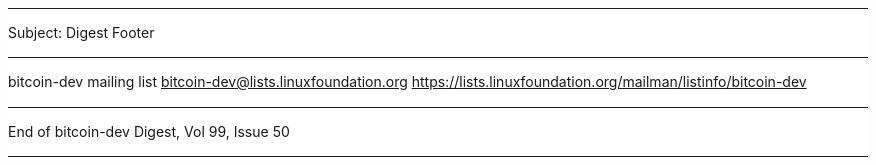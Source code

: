 ------------------------------

Subject: Digest Footer

_______________________________________________
bitcoin-dev mailing list
bitcoin-dev@lists.linuxfoundation.org
https://lists.linuxfoundation.org/mailman/listinfo/bitcoin-dev


------------------------------

End of bitcoin-dev Digest, Vol 99, Issue 50
*******************************************
